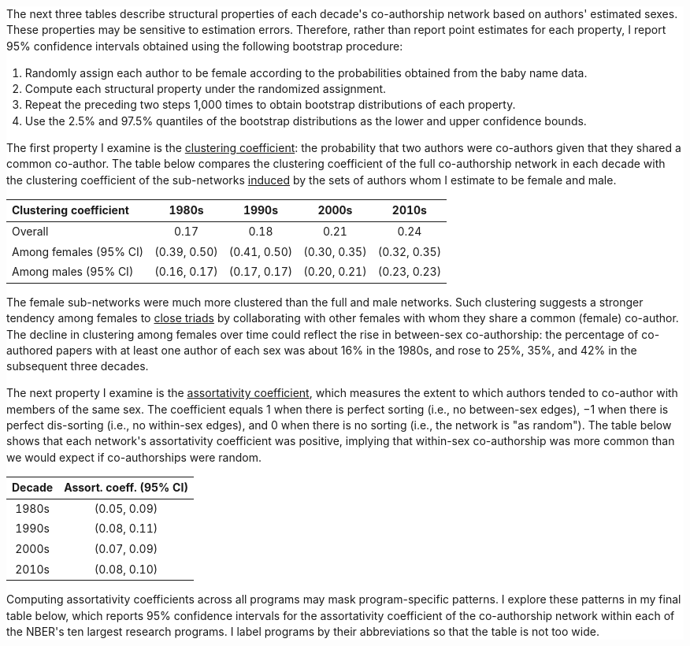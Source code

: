The next three tables describe structural properties of each decade's co-authorship network based on authors' estimated sexes.
These properties may be sensitive to estimation errors.
Therefore, rather than report point estimates for each property, I report 95% confidence intervals obtained using the following bootstrap procedure:

1. Randomly assign each author to be female according to the probabilities obtained from the baby name data.
2. Compute each structural property under the randomized assignment.
3. Repeat the preceding two steps 1,000 times to obtain bootstrap distributions of each property.
4. Use the 2.5% and 97.5% quantiles of the bootstrap distributions as the lower and upper confidence bounds.

The first property I examine is the [clustering coefficient](https://en.wikipedia.org/wiki/Clustering_coefficient): the probability that two authors were co-authors given that they shared a common co-author.
The table below compares the clustering coefficient of the full co-authorship network in each decade with the clustering coefficient of the sub-networks [induced](https://en.wikipedia.org/wiki/Induced_subgraph) by the sets of authors whom I estimate to be female and male.

|Clustering coefficient |    1980s     |    1990s     |    2000s     |    2010s     |
|:----------------------|:------------:|:------------:|:------------:|:------------:|
|Overall                |     0.17     |     0.18     |     0.21     |     0.24     |
|Among females (95% CI) | (0.39, 0.50) | (0.41, 0.50) | (0.30, 0.35) | (0.32, 0.35) |
|Among males (95% CI)   | (0.16, 0.17) | (0.17, 0.17) | (0.20, 0.21) | (0.23, 0.23) |

The female sub-networks were much more clustered than the full and male networks.
Such clustering suggests a stronger tendency among females to [close triads](/blog/triadic-closure-nber) by collaborating with other females with whom they share a common (female) co-author.
The decline in clustering among females over time could reflect the rise in between-sex co-authorship: the percentage of co-authored papers with at least one author of each sex was about 16% in the 1980s, and rose to 25%, 35%, and 42% in the subsequent three decades.

The next property I examine is the [assortativity coefficient](/blog/assortative-mixing), which measures the extent to which authors tended to co-author with members of the same sex.
The coefficient equals 1 when there is perfect sorting (i.e., no between-sex edges), &minus;1 when there is perfect dis-sorting (i.e., no within-sex edges), and 0 when there is no sorting (i.e., the network is "as random").
The table below shows that each network's assortativity coefficient was positive, implying that within-sex co-authorship was more common than we would expect if co-authorships were random.

| Decade | Assort. coeff. (95% CI) |
|:------:|:-----------------------:|
| 1980s  |      (0.05, 0.09)       |
| 1990s  |      (0.08, 0.11)       |
| 2000s  |      (0.07, 0.09)       |
| 2010s  |      (0.08, 0.10)       |

Computing assortativity coefficients across all programs may mask program-specific patterns.
I explore these patterns in my final table below, which reports 95% confidence intervals for the assortativity coefficient of the co-authorship network within each of the NBER's ten largest research programs.
I label programs by their abbreviations so that the table is not too wide.
